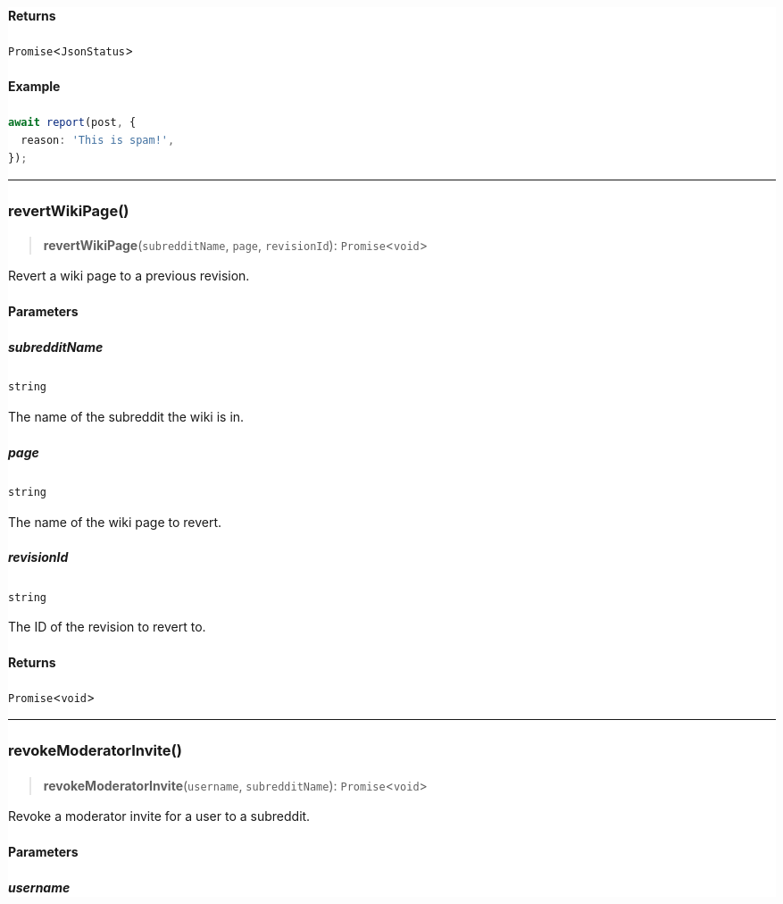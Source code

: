 #### Returns

`Promise`\<`JsonStatus`\>

#### Example

```ts
await report(post, {
  reason: 'This is spam!',
});
```

---

<a id="revertwikipage"></a>

### revertWikiPage()

> **revertWikiPage**(`subredditName`, `page`, `revisionId`): `Promise`\<`void`\>

Revert a wiki page to a previous revision.

#### Parameters

##### subredditName

`string`

The name of the subreddit the wiki is in.

##### page

`string`

The name of the wiki page to revert.

##### revisionId

`string`

The ID of the revision to revert to.

#### Returns

`Promise`\<`void`\>

---

<a id="revokemoderatorinvite"></a>

### revokeModeratorInvite()

> **revokeModeratorInvite**(`username`, `subredditName`): `Promise`\<`void`\>

Revoke a moderator invite for a user to a subreddit.

#### Parameters

##### username
